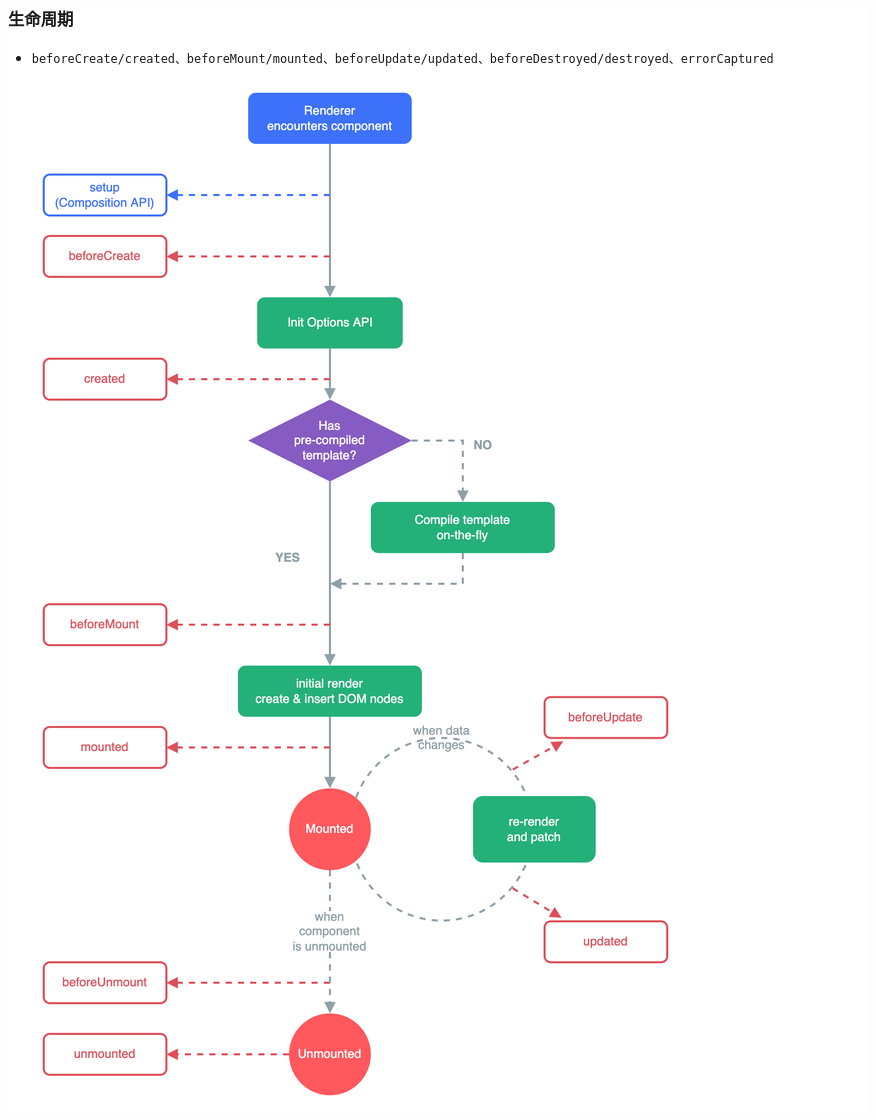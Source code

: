
### 生命周期

- `beforeCreate/created、beforeMount/mounted、beforeUpdate/updated、beforeDestroyed/destroyed、errorCaptured`

  ![](./images/image2.png)
